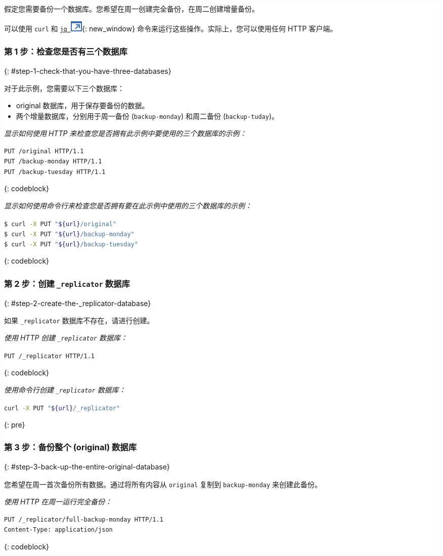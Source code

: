 假定您需要备份一个数据库。您希望在周一创建完全备份，在周二创建增量备份。

可以使用 `curl` 和 [`jq `![外部链接图标](../images/launch-glyph.svg "外部链接图标")](http://stedolan.github.io/jq/){: new_window} 命令来运行这些操作。实际上，您可以使用任何 HTTP 客户端。

### 第 1 步：检查您是否有三个数据库
{: #step-1-check-that-you-have-three-databases}

对于此示例，您需要以下三个数据库：

-   original 数据库，用于保存要备份的数据。
-   两个增量数据库，分别用于周一备份 (`backup-monday`) 和周二备份 (`backup-tuday`)。

_显示如何使用 HTTP 来检查您是否拥有此示例中要使用的三个数据库的示例：_

```http
PUT /original HTTP/1.1
PUT /backup-monday HTTP/1.1
PUT /backup-tuesday HTTP/1.1
```
{: codeblock}

_显示如何使用命令行来检查您是否拥有要在此示例中使用的三个数据库的示例：_

```sh
$ curl -X PUT "${url}/original"
$ curl -X PUT "${url}/backup-monday"
$ curl -X PUT "${url}/backup-tuesday"
```
{: codeblock}

### 第 2 步：创建 `_replicator` 数据库
{: #step-2-create-the-_replicator-database}

如果 `_replicator` 数据库不存在，请进行创建。

*使用 HTTP 创建 `_replicator` 数据库：* 

```http
PUT /_replicator HTTP/1.1
```
{: codeblock}

*使用命令行创建 `_replicator` 数据库：*

```sh
curl -X PUT "${url}/_replicator"
```
{: pre}

### 第 3 步：备份整个 (original) 数据库
{: #step-3-back-up-the-entire-original-database}

您希望在周一首次备份所有数据。通过将所有内容从 `original` 复制到 `backup-monday` 来创建此备份。

_使用 HTTP 在周一运行完全备份：_

```http
PUT /_replicator/full-backup-monday HTTP/1.1
Content-Type: application/json
```
{: codeblock}
